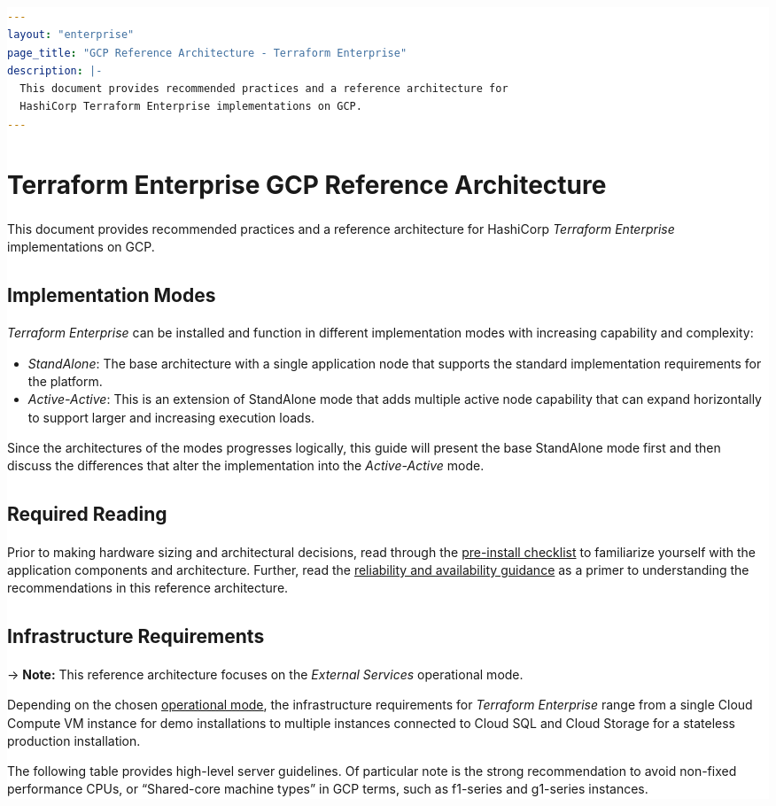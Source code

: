 ```yaml
---
layout: "enterprise"
page_title: "GCP Reference Architecture - Terraform Enterprise"
description: |-
  This document provides recommended practices and a reference architecture for
  HashiCorp Terraform Enterprise implementations on GCP.
---
```


# Terraform Enterprise GCP Reference Architecture

This document provides recommended practices and a reference architecture for
HashiCorp *Terraform Enterprise* implementations on GCP.

## Implementation Modes

*Terraform Enterprise* can be installed and function in different implementation modes with increasing capability and complexity:
- _StandAlone_: The base architecture with a single application node that supports the standard implementation requirements for the platform.
- _Active-Active_: This is an extension of StandAlone mode that adds multiple active node capability that can expand horizontally to support larger and increasing execution loads.   

Since the architectures of the modes progresses logically, this guide will present the base StandAlone mode first and then discuss the differences that alter the implementation into the _Active-Active_ mode.

## Required Reading

Prior to making hardware sizing and architectural decisions, read through the
[pre-install checklist](../index.html)
to familiarize yourself with the application components and architecture.
Further, read the [reliability and availability
guidance](../../system-overview/reliability-availability.html)
as a primer to understanding the recommendations in this reference
architecture.

## Infrastructure Requirements

-> **Note:** This reference architecture focuses on the _External Services_ operational mode.

Depending on the chosen [operational
mode](../index.html#operational-mode-decision),
the infrastructure requirements for *Terraform Enterprise* range from a single Cloud Compute VM instance
for demo installations to multiple instances connected to Cloud SQL and Cloud Storage for a
stateless production installation.

The following table provides high-level server guidelines. Of particular
note is the strong recommendation to avoid non-fixed performance CPUs,
or “Shared-core machine types” in GCP terms, such as f1-series and g1-series instances.
